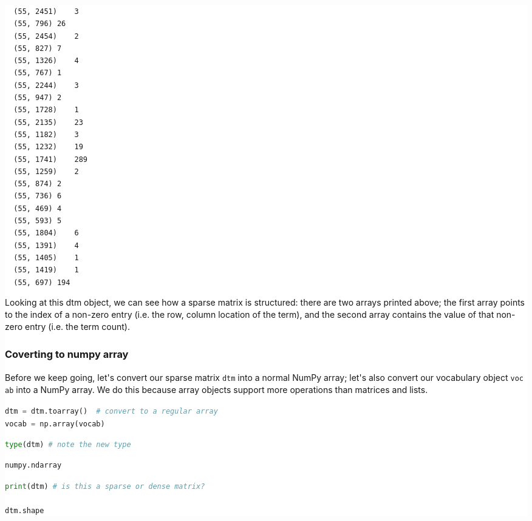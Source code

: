       (55, 2451)	3
      (55, 796)	26
      (55, 2454)	2
      (55, 827)	7
      (55, 1326)	4
      (55, 767)	1
      (55, 2244)	3
      (55, 947)	2
      (55, 1728)	1
      (55, 2135)	23
      (55, 1182)	3
      (55, 1232)	19
      (55, 1741)	289
      (55, 1259)	2
      (55, 874)	2
      (55, 736)	6
      (55, 469)	4
      (55, 593)	5
      (55, 1804)	6
      (55, 1391)	4
      (55, 1405)	1
      (55, 1419)	1
      (55, 697)	194

Looking at this dtm object, we can see how a sparse matrix is structured: there are two arrays printed above; the first array points to the index of a non-zero entry (i.e. the row, column location of the term), and the second array contains the value of that non-zero entry (i.e. the term count). 


### Coverting to numpy array

Before we keep going, let's convert our sparse matrix `dtm` into a normal NumPy array; let's also convert our vocabulary object `vocab` into a NumPy array. We do this because array objects support more operations than matrices and lists.


```python
dtm = dtm.toarray()  # convert to a regular array
vocab = np.array(vocab)
```


```python
type(dtm) # note the new type
```




    numpy.ndarray




```python
print(dtm) # is this a sparse or dense matrix?

dtm.shape
```
